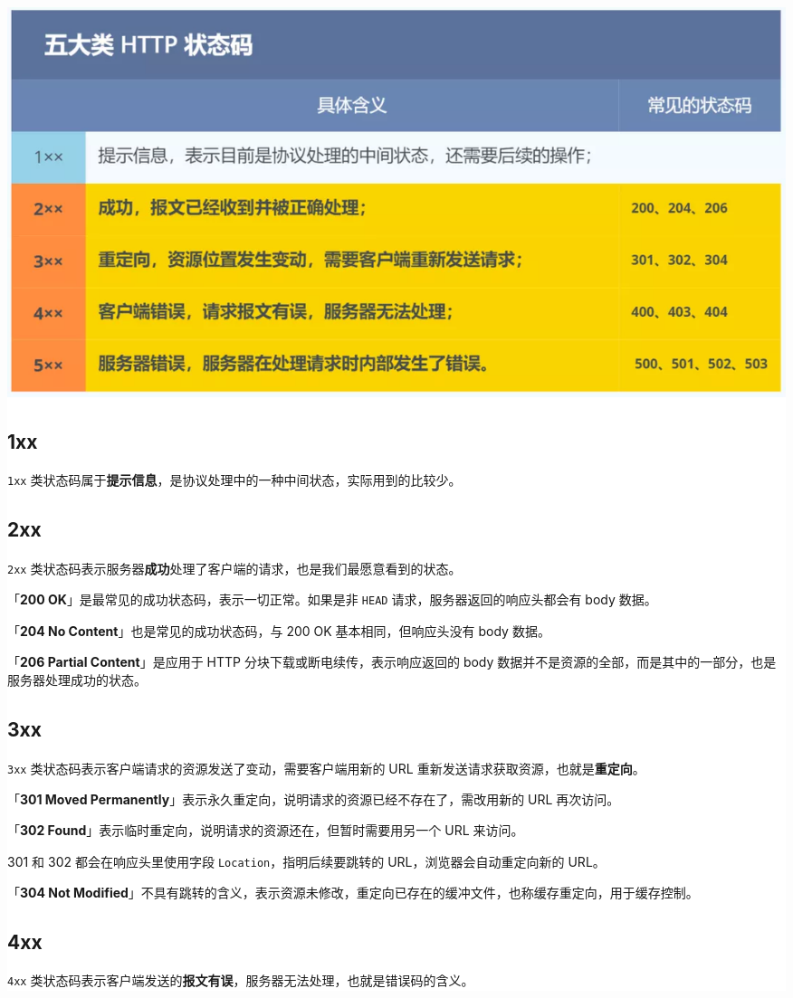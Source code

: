 <img src="Http协议/statte.jpg" alt="img" style="zoom:100%;" />

## 1xx

`1xx` 类状态码属于**提示信息**，是协议处理中的一种中间状态，实际用到的比较少。

## 2xx

`2xx` 类状态码表示服务器**成功**处理了客户端的请求，也是我们最愿意看到的状态。

「**200 OK**」是最常见的成功状态码，表示一切正常。如果是非 `HEAD` 请求，服务器返回的响应头都会有 body 数据。

「**204 No Content**」也是常见的成功状态码，与 200 OK 基本相同，但响应头没有 body 数据。

「**206 Partial Content**」是应用于 HTTP 分块下载或断电续传，表示响应返回的 body 数据并不是资源的全部，而是其中的一部分，也是服务器处理成功的状态。

## 3xx

`3xx` 类状态码表示客户端请求的资源发送了变动，需要客户端用新的 URL 重新发送请求获取资源，也就是**重定向**。

「**301 Moved Permanently**」表示永久重定向，说明请求的资源已经不存在了，需改用新的 URL 再次访问。

「**302 Found**」表示临时重定向，说明请求的资源还在，但暂时需要用另一个 URL 来访问。

301 和 302 都会在响应头里使用字段 `Location`，指明后续要跳转的 URL，浏览器会自动重定向新的 URL。

「**304 Not Modified**」不具有跳转的含义，表示资源未修改，重定向已存在的缓冲文件，也称缓存重定向，用于缓存控制。

## 4xx

`4xx` 类状态码表示客户端发送的**报文有误**，服务器无法处理，也就是错误码的含义。
